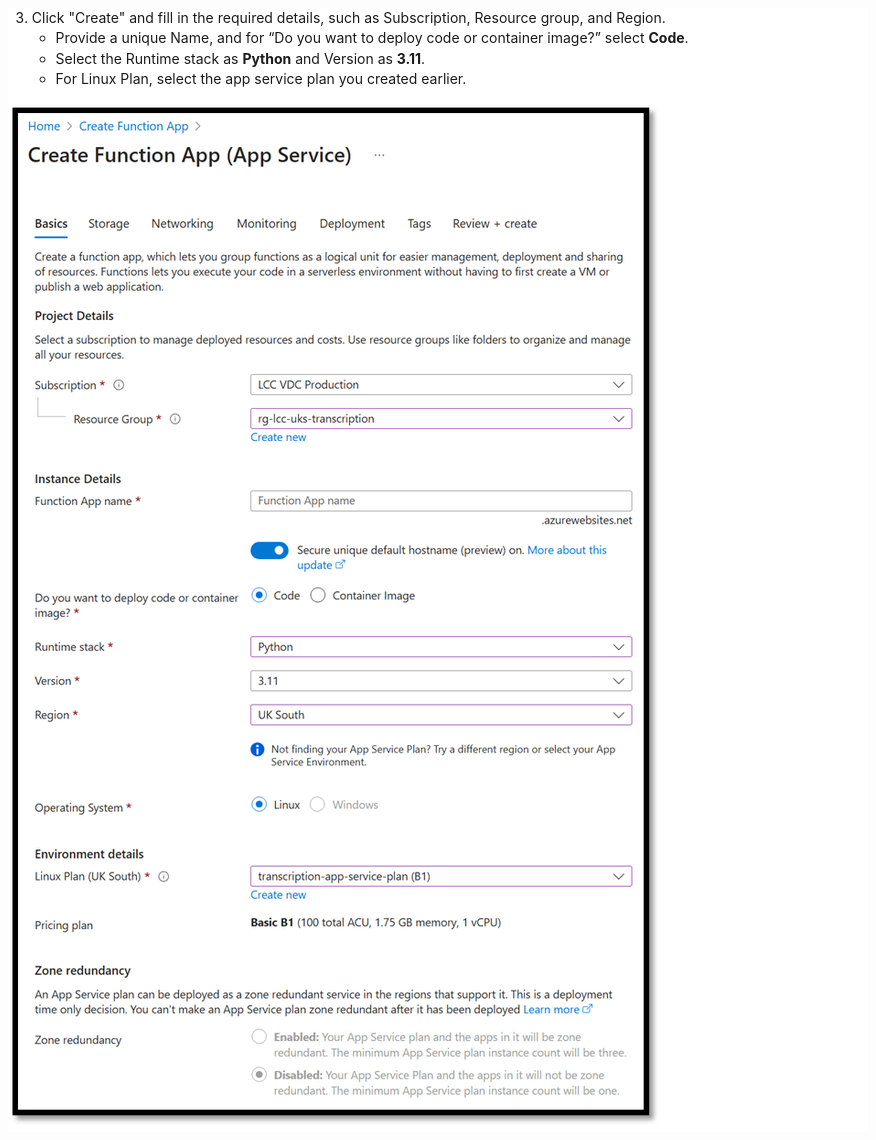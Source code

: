 3. Click "Create" and fill in the required details, such as Subscription, Resource group, and Region.
   * Provide a unique Name, and for “Do you want to deploy code or container image?” select **Code**.
   * Select the Runtime stack as **Python** and Version as **3.11**.
   * For Linux Plan, select the app service plan you created earlier.

![alt text](images/image-15.png)
